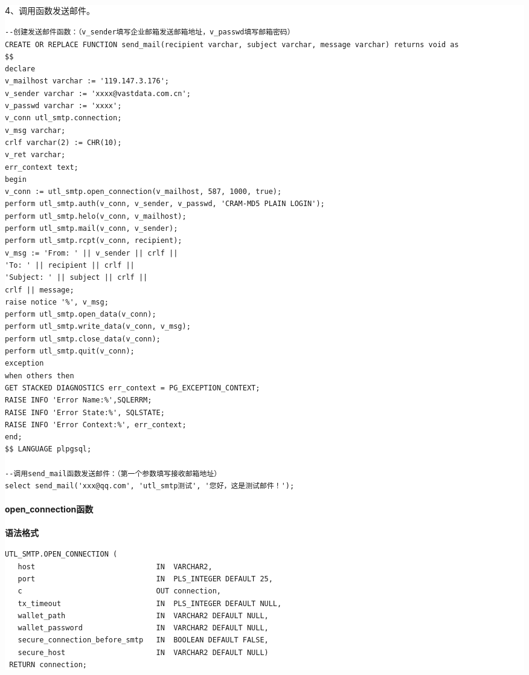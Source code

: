 4、调用函数发送邮件。

```
--创建发送邮件函数：（v_sender填写企业邮箱发送邮箱地址，v_passwd填写邮箱密码）
CREATE OR REPLACE FUNCTION send_mail(recipient varchar, subject varchar, message varchar) returns void as
$$
declare
v_mailhost varchar := '119.147.3.176';
v_sender varchar := 'xxxx@vastdata.com.cn';
v_passwd varchar := 'xxxx';
v_conn utl_smtp.connection;
v_msg varchar;
crlf varchar(2) := CHR(10);
v_ret varchar;
err_context text;
begin
v_conn := utl_smtp.open_connection(v_mailhost, 587, 1000, true);
perform utl_smtp.auth(v_conn, v_sender, v_passwd, 'CRAM-MD5 PLAIN LOGIN');
perform utl_smtp.helo(v_conn, v_mailhost);
perform utl_smtp.mail(v_conn, v_sender);
perform utl_smtp.rcpt(v_conn, recipient);
v_msg := 'From: ' || v_sender || crlf ||
'To: ' || recipient || crlf ||
'Subject: ' || subject || crlf ||
crlf || message;
raise notice '%', v_msg;
perform utl_smtp.open_data(v_conn);
perform utl_smtp.write_data(v_conn, v_msg);
perform utl_smtp.close_data(v_conn);
perform utl_smtp.quit(v_conn);
exception
when others then
GET STACKED DIAGNOSTICS err_context = PG_EXCEPTION_CONTEXT;
RAISE INFO 'Error Name:%',SQLERRM;
RAISE INFO 'Error State:%', SQLSTATE;
RAISE INFO 'Error Context:%', err_context;
end;
$$ LANGUAGE plpgsql;

--调用send_mail函数发送邮件：（第一个参数填写接收邮箱地址）
select send_mail('xxx@qq.com', 'utl_smtp测试', '您好，这是测试邮件！');
```

#### open_connection函数<a id="open_connection"></a>

**语法格式**

```
UTL_SMTP.OPEN_CONNECTION (
   host                            IN  VARCHAR2, 
   port                            IN  PLS_INTEGER DEFAULT 25, 
   c                               OUT connection, 
   tx_timeout                      IN  PLS_INTEGER DEFAULT NULL,
   wallet_path                     IN  VARCHAR2 DEFAULT NULL,
   wallet_password                 IN  VARCHAR2 DEFAULT NULL, 
   secure_connection_before_smtp   IN  BOOLEAN DEFAULT FALSE,
   secure_host                     IN  VARCHAR2 DEFAULT NULL)
 RETURN connection; 
```
